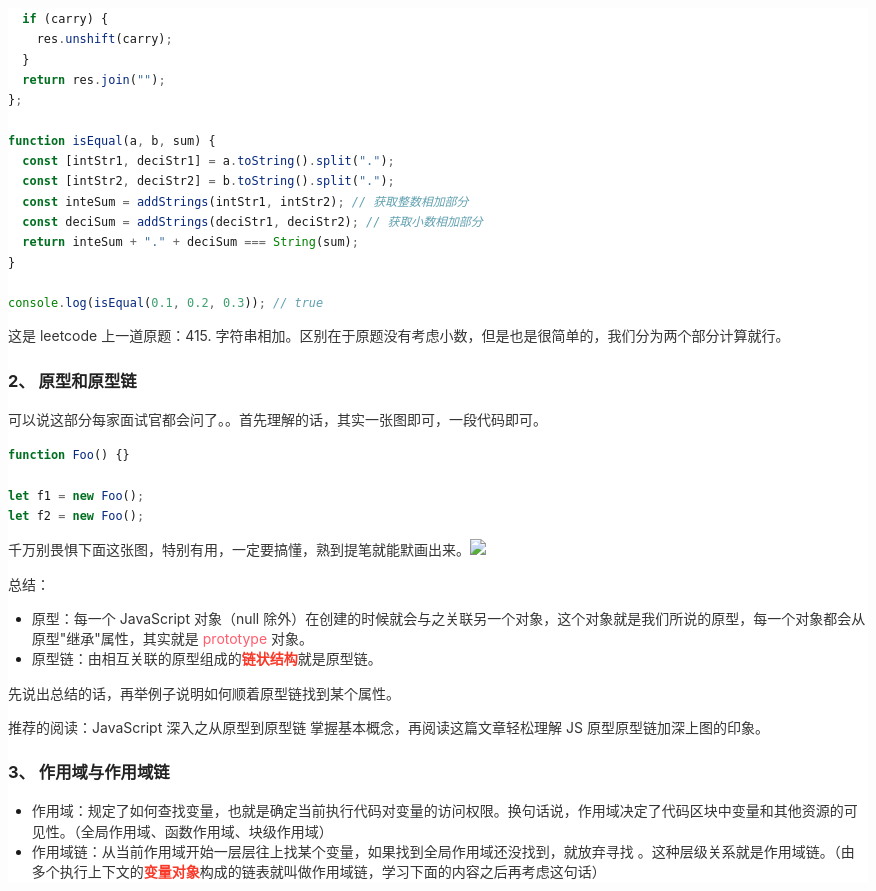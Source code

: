 ```javascript
  if (carry) {
    res.unshift(carry);
  }
  return res.join("");
};

function isEqual(a, b, sum) {
  const [intStr1, deciStr1] = a.toString().split(".");
  const [intStr2, deciStr2] = b.toString().split(".");
  const inteSum = addStrings(intStr1, intStr2); // 获取整数相加部分
  const deciSum = addStrings(deciStr1, deciStr2); // 获取小数相加部分
  return inteSum + "." + deciSum === String(sum);
}

console.log(isEqual(0.1, 0.2, 0.3)); // true
```

<font style="color:rgb(53, 53, 53);">这是 leetcode 上一道原题：415. 字符串相加。区别在于原题没有考虑小数，但是也是很简单的，我们分为两个部分计算就行。</font>

### <font style="color:rgb(34, 34, 34);">2、 原型和原型链</font>
<font style="color:rgb(53, 53, 53);">可以说这部分每家面试官都会问了。。首先理解的话，其实一张图即可，一段代码即可。</font>

```javascript
function Foo() {}

let f1 = new Foo();
let f2 = new Foo();
```

<font style="color:rgb(53, 53, 53);">千万别畏惧下面这张图，特别有用，一定要搞懂，熟到提笔就能默画出来。</font>![](https://cdn.nlark.com/yuque/0/2024/png/207857/1719283819778-b4784b94-1050-479c-872b-5afde7b5d49e.png)

<font style="color:rgb(53, 53, 53);">总结：</font>

+ <font style="color:rgb(53, 53, 53);">原型：每一个 JavaScript 对象（null 除外）在创建的时候就会与之关联另一个对象，这个对象就是我们所说的原型，每一个对象都会从原型"继承"属性，其实就是</font><font style="color:rgb(53, 53, 53);"> </font><font style="color:rgb(255, 93, 108);">prototype</font><font style="color:rgb(53, 53, 53);"> </font><font style="color:rgb(53, 53, 53);">对象。</font>
+ <font style="color:rgb(53, 53, 53);">原型链：由相互关联的原型组成的</font>**<font style="color:rgb(248, 57, 41);">链状结构</font>**<font style="color:rgb(53, 53, 53);">就是原型链。</font>

<font style="color:rgb(53, 53, 53);">先说出总结的话，再举例子说明如何顺着原型链找到某个属性。</font>

<font style="color:rgb(53, 53, 53);">推荐的阅读：JavaScript 深入之从原型到原型链 掌握基本概念，再阅读这篇文章轻松理解 JS 原型原型链加深上图的印象。</font>

### <font style="color:rgb(34, 34, 34);">3、 作用域与作用域链</font>
+ <font style="color:rgb(53, 53, 53);">作用域：规定了如何查找变量，也就是确定当前执行代码对变量的访问权限。换句话说，作用域决定了代码区块中变量和其他资源的可见性。（全局作用域、函数作用域、块级作用域）</font>
+ <font style="color:rgb(53, 53, 53);">作用域链：从当前作用域开始一层层往上找某个变量，如果找到全局作用域还没找到，就放弃寻找 。这种层级关系就是作用域链。（由多个执行上下文的</font>**<font style="color:rgb(248, 57, 41);">变量对象</font>**<font style="color:rgb(53, 53, 53);">构成的链表就叫做作用域链，学习下面的内容之后再考虑这句话）</font>
